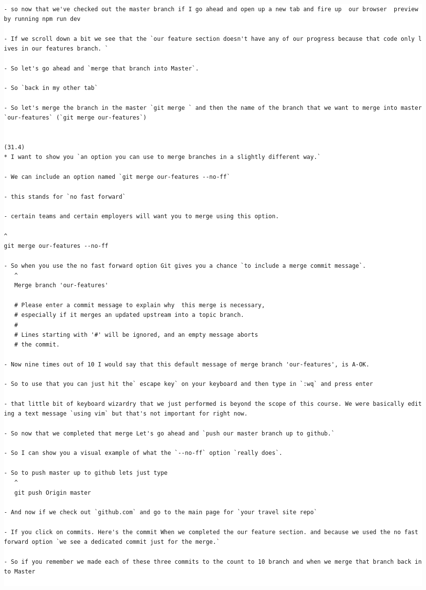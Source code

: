    ``` 
   - so now that we've checked out the master branch if I go ahead and open up a new tab and fire up  our browser  preview by running npm run dev   
       
   - If we scroll down a bit we see that the `our feature section doesn't have any of our progress because that code only lives in our features branch. `
      
   - So let's go ahead and `merge that branch into Master`. 
      
   - So `back in my other tab` 

   - So let's merge the branch in the master `git merge ` and then the name of the branch that we want to merge into master `our-features` (`git merge our-features`)
      

(31.4)      
* I want to show you `an option you can use to merge branches in a slightly different way.` 
      
   - We can include an option named `git merge our-features --no-ff` 
      
   - this stands for `no fast forward` 

   - certain teams and certain employers will want you to merge using this option.

   ^ 
   git merge our-features --no-ff
      
   - So when you use the no fast forward option Git gives you a chance `to include a merge commit message`.
      ^
      Merge branch 'our-features'

      # Please enter a commit message to explain why  this merge is necessary,
      # especially if it merges an updated upstream into a topic branch.
      #
      # Lines starting with '#' will be ignored, and an empty message aborts
      # the commit. 
      
   - Now nine times out of 10 I would say that this default message of merge branch 'our-features', is A-OK. 
      
   - So to use that you can just hit the` escape key` on your keyboard and then type in `:wq` and press enter 
      
   - that little bit of keyboard wizardry that we just performed is beyond the scope of this course. We were basically editing a text message `using vim` but that's not important for right now. 
      
   - So now that we completed that merge Let's go ahead and `push our master branch up to github.` 
      
   - So I can show you a visual example of what the `--no-ff` option `really does`. 
      
   - So to push master up to github lets just type 
      ^
      git push Origin master 
      
   - And now if we check out `github.com` and go to the main page for `your travel site repo` 
      
   - If you click on commits. Here's the commit When we completed the our feature section. and because we used the no fast forward option `we see a dedicated commit just for the merge.` 
      
   - So if you remember we made each of these three commits to the count to 10 branch and when we merge that branch back into Master 
      
   ```